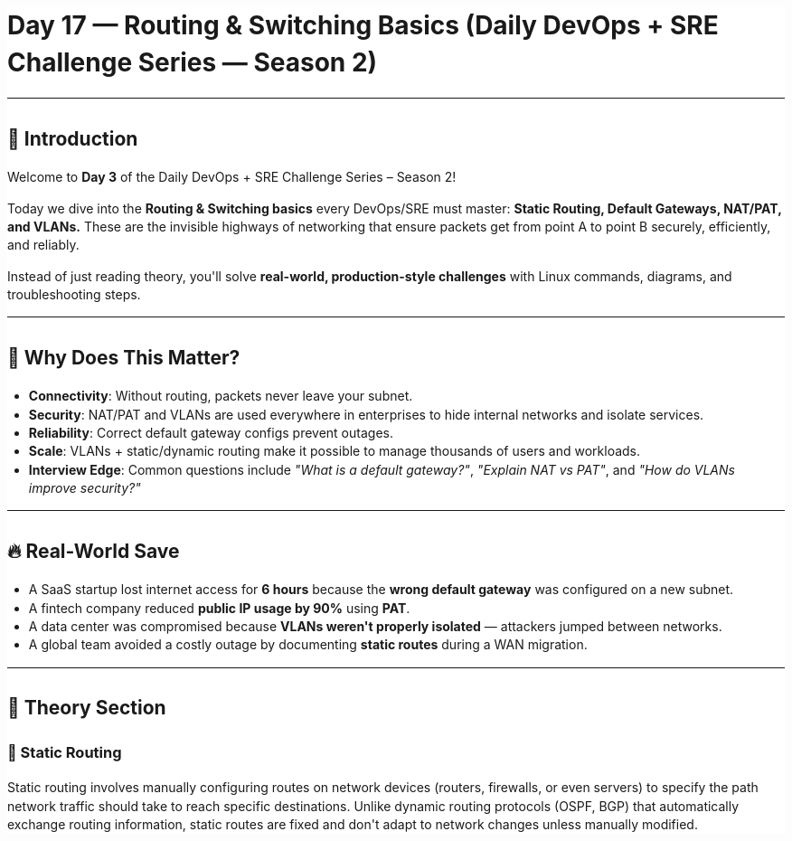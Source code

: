 # Day 17 — Routing & Switching Basics (Daily DevOps + SRE Challenge Series — Season 2)

---

## 🌟 Introduction

Welcome to **Day 3** of the Daily DevOps + SRE Challenge Series – Season 2!

Today we dive into the **Routing & Switching basics** every DevOps/SRE must master: **Static Routing, Default Gateways, NAT/PAT, and VLANs.** These are the invisible highways of networking that ensure packets get from point A to point B securely, efficiently, and reliably.

Instead of just reading theory, you'll solve **real-world, production-style challenges** with Linux commands, diagrams, and troubleshooting steps.

---

## 🚀 Why Does This Matter?

* **Connectivity**: Without routing, packets never leave your subnet.
* **Security**: NAT/PAT and VLANs are used everywhere in enterprises to hide internal networks and isolate services.
* **Reliability**: Correct default gateway configs prevent outages.
* **Scale**: VLANs + static/dynamic routing make it possible to manage thousands of users and workloads.
* **Interview Edge**: Common questions include *"What is a default gateway?"*, *"Explain NAT vs PAT"*, and *"How do VLANs improve security?"*

---

## 🔥 Real-World Save

* A SaaS startup lost internet access for **6 hours** because the **wrong default gateway** was configured on a new subnet.
* A fintech company reduced **public IP usage by 90%** using **PAT**.
* A data center was compromised because **VLANs weren't properly isolated** — attackers jumped between networks.
* A global team avoided a costly outage by documenting **static routes** during a WAN migration.

---

## 📘 Theory Section

### 🔹 Static Routing

Static routing involves manually configuring routes on network devices (routers, firewalls, or even servers) to specify the path network traffic should take to reach specific destinations. Unlike dynamic routing protocols (OSPF, BGP) that automatically exchange routing information, static routes are fixed and don't adapt to network changes unless manually modified.
